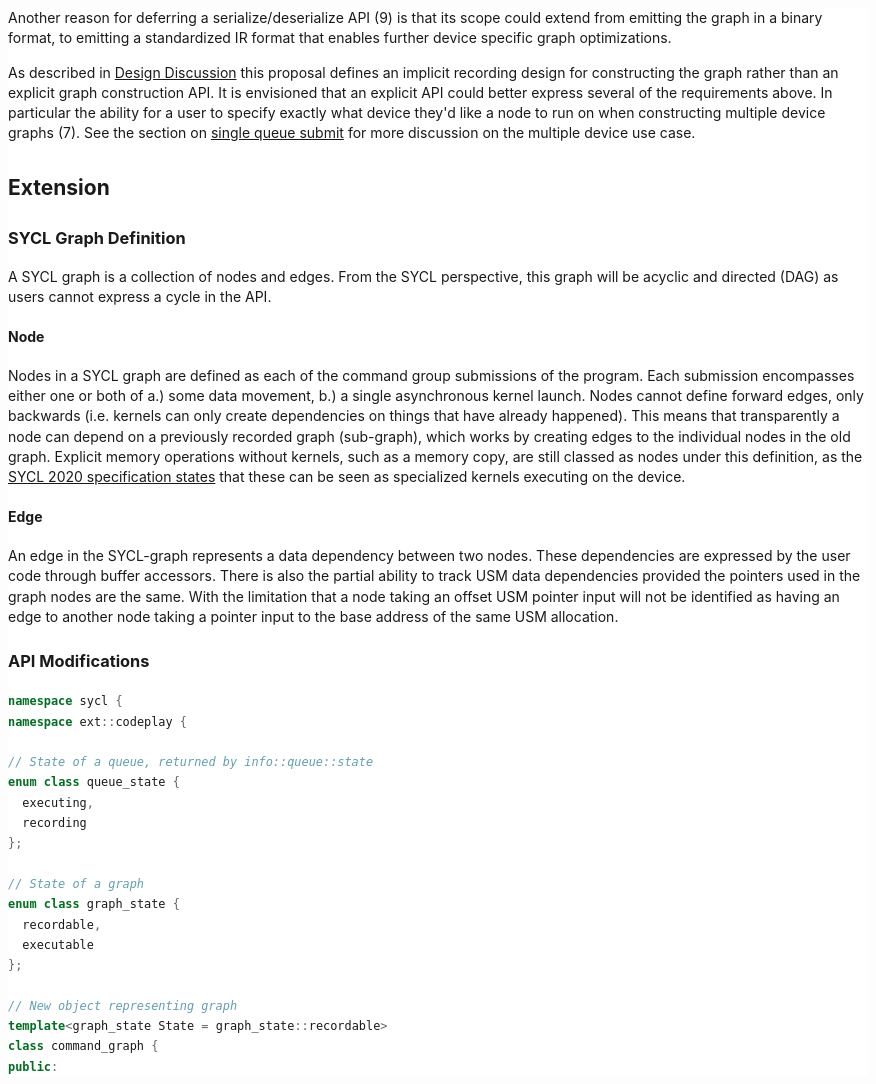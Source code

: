 Another reason for deferring a serialize/deserialize API (9) is that its scope
could extend from emitting the graph in a binary format, to emitting a
standardized IR format that enables further device specific graph optimizations.

As described in [Design Discussion](#no-explicit-graph-api) this proposal
defines an implicit recording design for constructing the graph rather than an
explicit graph construction API. It is envisioned that an explicit API could
better express several of the requirements above. In particular the ability
for a user to specify exactly what device they'd like a node to run on when
constructing multiple device graphs (7). See the section on
[single queue submit](#single-queue-submit) for more discussion on the multiple
device use case.

## Extension

### SYCL Graph Definition

A SYCL graph is a collection of nodes and edges. From the SYCL perspective, this
graph will be acyclic and directed (DAG) as users cannot express a cycle in the API.

#### Node

Nodes in a SYCL graph are defined as each of the command group submissions of the
program. Each submission encompasses either one or both of a.) some data movement,
b.) a single asynchronous kernel launch. Nodes cannot define forward edges, only
backwards (i.e. kernels can only create dependencies on things that have already
happened). This means that transparently a node can depend on a previously
recorded graph (sub-graph), which works by creating edges to the individual nodes
in the old graph. Explicit memory operations without kernels, such as a memory
copy, are still classed as nodes under this definition, as the [SYCL 2020
specification states][explicit-memory-ops] that these can be seen as specialized
kernels executing on the device.

#### Edge

An edge in the SYCL-graph represents a data dependency between two nodes. These
dependencies are expressed by the user code through buffer accessors. There is
also the partial ability to track USM data dependencies provided the pointers
used in the graph nodes are the same. With the limitation that a node taking
an offset USM pointer input will not be identified as having an edge to
another node taking a pointer input to the base address of the same USM
allocation.

### API Modifications

```cpp
namespace sycl {
namespace ext::codeplay {

// State of a queue, returned by info::queue::state
enum class queue_state {
  executing,
  recording
};

// State of a graph
enum class graph_state {
  recordable,
  executable
};

// New object representing graph
template<graph_state State = graph_state::recordable>
class command_graph {
public:
```

[cuda-graphs]: https://docs.nvidia.com/cuda/cuda-c-programming-guide/index.html#cuda-graphs
[cuda-whole-graph-update]: https://docs.nvidia.com/cuda/cuda-c-programming-guide/index.html#whole-graph-update
[cudaGraphClone]: https://docs.nvidia.com/cuda/cuda-runtime-api/group__CUDART__GRAPH.html#group__CUDART__GRAPH_1g711477355655f00773a0885fbf2891d6
[explicit-memory-ops]: https://www.khronos.org/registry/SYCL/specs/sycl-2020/html/sycl-2020.html#subsec:explicitmemory
[opencl-command-buffers]: https://www.khronos.org/registry/OpenCL/specs/3.0-unified/html/OpenCL_Ext.html#cl_khr_command_buffer
[opencl-mutable-dispatch]: https://www.khronos.org/registry/OpenCL/specs/3.0-unified/html/OpenCL_Ext.html#cl_khr_command_buffer_mutable_dispatch
[common reference semantics]: https://www.khronos.org/registry/SYCL/specs/sycl-2020/html/sycl-2020.html#sec:reference-semantics
[queue class]: https://www.khronos.org/registry/SYCL/specs/sycl-2020/html/sycl-2020.html#sec:interface.queue.class
[queue properties]: https://registry.khronos.org/SYCL/specs/sycl-2020/html/sycl-2020.html#sec:queue-properties
[feature test macro]: https://registry.khronos.org/SYCL/specs/sycl-2020/html/sycl-2020.html#_feature_test_macros
[host task]: https://registry.khronos.org/SYCL/specs/sycl-2020/html/sycl-2020.html#subsec:interfaces.hosttasks
[queue info table]: https://registry.khronos.org/SYCL/specs/sycl-2020/html/sycl-2020.html#table.queue.info